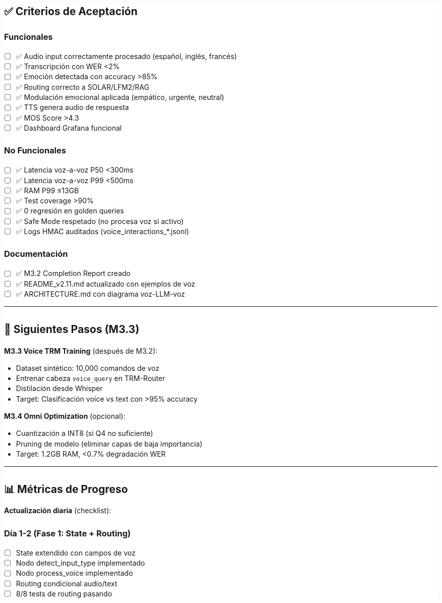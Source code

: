 
## ✅ Criterios de Aceptación

### Funcionales

- [ ] ✅ Audio input correctamente procesado (español, inglés, francés)
- [ ] ✅ Transcripción con WER <2%
- [ ] ✅ Emoción detectada con accuracy >85%
- [ ] ✅ Routing correcto a SOLAR/LFM2/RAG
- [ ] ✅ Modulación emocional aplicada (empático, urgente, neutral)
- [ ] ✅ TTS genera audio de respuesta
- [ ] ✅ MOS Score >4.3
- [ ] ✅ Dashboard Grafana funcional

### No Funcionales

- [ ] ✅ Latencia voz-a-voz P50 <300ms
- [ ] ✅ Latencia voz-a-voz P99 <500ms
- [ ] ✅ RAM P99 ≤13GB
- [ ] ✅ Test coverage >90%
- [ ] ✅ 0 regresión en golden queries
- [ ] ✅ Safe Mode respetado (no procesa voz si activo)
- [ ] ✅ Logs HMAC auditados (voice_interactions_*.jsonl)

### Documentación

- [ ] ✅ M3.2 Completion Report creado
- [ ] ✅ README_v2.11.md actualizado con ejemplos de voz
- [ ] ✅ ARCHITECTURE.md con diagrama voz-LLM-voz

---

## 🎯 Siguientes Pasos (M3.3)

**M3.3 Voice TRM Training** (después de M3.2):
- Dataset sintético: 10,000 comandos de voz
- Entrenar cabeza `voice_query` en TRM-Router
- Distilación desde Whisper
- Target: Clasificación voice vs text con >95% accuracy

**M3.4 Omni Optimization** (opcional):
- Cuantización a INT8 (si Q4 no suficiente)
- Pruning de modelo (eliminar capas de baja importancia)
- Target: 1.2GB RAM, <0.7% degradación WER

---

## 📊 Métricas de Progreso

**Actualización diaria** (checklist):

### Día 1-2 (Fase 1: State + Routing)
- [ ] State extendido con campos de voz
- [ ] Nodo detect_input_type implementado
- [ ] Nodo process_voice implementado
- [ ] Routing condicional audio/text
- [ ] 8/8 tests de routing pasando
